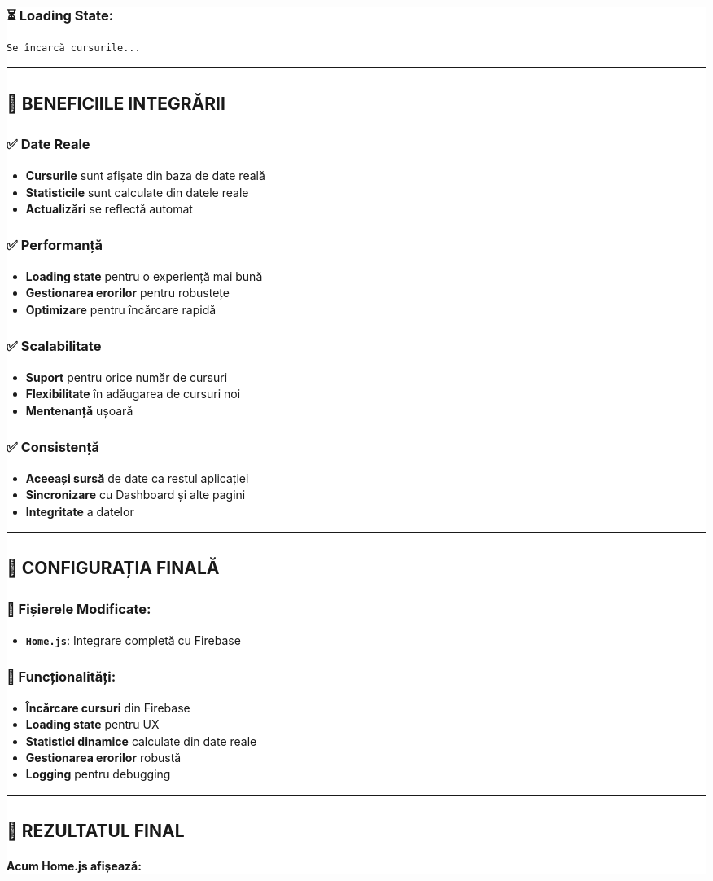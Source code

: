 ### **⏳ Loading State:**
```
Se încarcă cursurile...
```

---

## 🎉 **BENEFICIILE INTEGRĂRII**

### **✅ Date Reale**
- **Cursurile** sunt afișate din baza de date reală
- **Statisticile** sunt calculate din datele reale
- **Actualizări** se reflectă automat

### **✅ Performanță**
- **Loading state** pentru o experiență mai bună
- **Gestionarea erorilor** pentru robustețe
- **Optimizare** pentru încărcare rapidă

### **✅ Scalabilitate**
- **Suport** pentru orice număr de cursuri
- **Flexibilitate** în adăugarea de cursuri noi
- **Mentenanță** ușoară

### **✅ Consistență**
- **Aceeași sursă** de date ca restul aplicației
- **Sincronizare** cu Dashboard și alte pagini
- **Integritate** a datelor

---

## 🔧 **CONFIGURAȚIA FINALĂ**

### **📁 Fișierele Modificate:**
- **`Home.js`**: Integrare completă cu Firebase

### **🎯 Funcționalități:**
- **Încărcare cursuri** din Firebase
- **Loading state** pentru UX
- **Statistici dinamice** calculate din date reale
- **Gestionarea erorilor** robustă
- **Logging** pentru debugging

---

## 🎯 **REZULTATUL FINAL**

**Acum Home.js afișează:**
